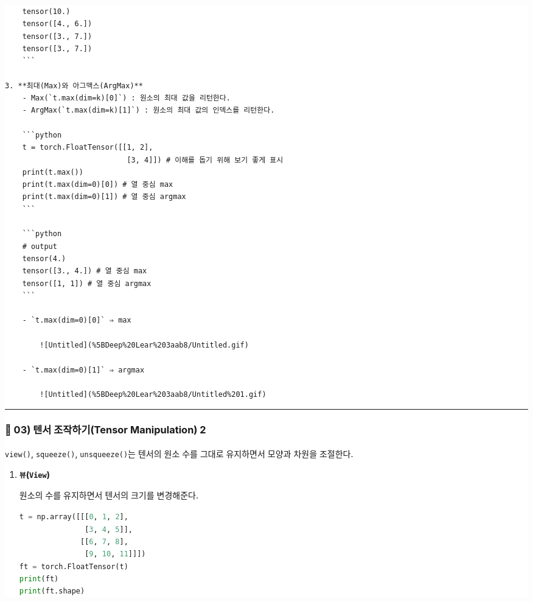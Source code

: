         tensor(10.)
        tensor([4., 6.])
        tensor([3., 7.])
        tensor([3., 7.])
        ```
            
    3. **최대(Max)와 아그맥스(ArgMax)**
        - Max(`t.max(dim=k)[0]`) : 원소의 최대 값을 리턴한다.
        - ArgMax(`t.max(dim=k)[1]`) : 원소의 최대 값의 인덱스를 리턴한다.
            
        ```python
        t = torch.FloatTensor([[1, 2], 
            					[3, 4]]) # 이해를 돕기 위해 보기 좋게 표시
        print(t.max())
        print(t.max(dim=0)[0]) # 열 중심 max
        print(t.max(dim=0)[1]) # 열 중심 argmax
        ```
            
        ```python
        # output
        tensor(4.)
        tensor([3., 4.]) # 열 중심 max
        tensor([1, 1]) # 열 중심 argmax
        ```
            
        - `t.max(dim=0)[0]` ⇒ max
                
            ![Untitled](%5BDeep%20Lear%203aab8/Untitled.gif)
                
        - `t.max(dim=0)[1]` ⇒ argmax
                
            ![Untitled](%5BDeep%20Lear%203aab8/Untitled%201.gif)
                
    

---

### 🤤 03) ****텐서 조작하기(Tensor Manipulation) 2****

`view()`, `squeeze()`, `unsqueeze()`는 텐서의 원소 수를 그대로 유지하면서 모양과 차원을 조절한다.

1. **`뷰`(`View`)**
    
    원소의 수를 유지하면서 텐서의 크기를 변경해준다.
    
    ```python
    t = np.array([[[0, 1, 2],
                   [3, 4, 5]],
                  [[6, 7, 8],
                   [9, 10, 11]]])
    ft = torch.FloatTensor(t)
    print(ft)
    print(ft.shape)
    ```
    